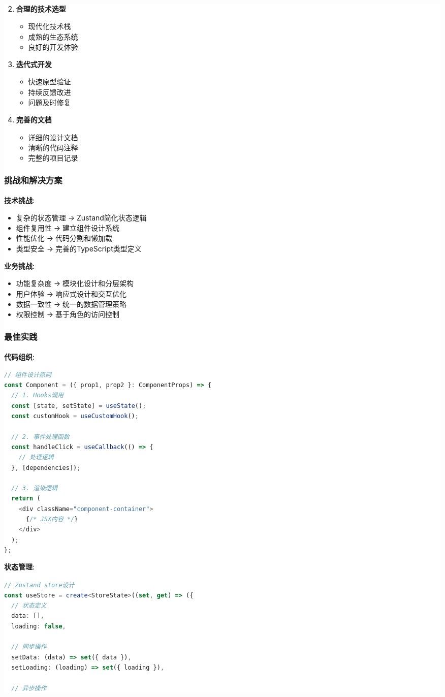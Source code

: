 2. **合理的技术选型**
   - 现代化技术栈
   - 成熟的生态系统
   - 良好的开发体验

3. **迭代式开发**
   - 快速原型验证
   - 持续反馈改进
   - 问题及时修复

4. **完善的文档**
   - 详细的设计文档
   - 清晰的代码注释
   - 完整的项目记录

### 挑战和解决方案

**技术挑战**:
- 复杂的状态管理 → Zustand简化状态逻辑
- 组件复用性 → 建立组件设计系统
- 性能优化 → 代码分割和懒加载
- 类型安全 → 完善的TypeScript类型定义

**业务挑战**:
- 功能复杂度 → 模块化设计和分层架构
- 用户体验 → 响应式设计和交互优化
- 数据一致性 → 统一的数据管理策略
- 权限控制 → 基于角色的访问控制

### 最佳实践

**代码组织**:
```typescript
// 组件设计原则
const Component = ({ prop1, prop2 }: ComponentProps) => {
  // 1. Hooks调用
  const [state, setState] = useState();
  const customHook = useCustomHook();
  
  // 2. 事件处理函数
  const handleClick = useCallback(() => {
    // 处理逻辑
  }, [dependencies]);
  
  // 3. 渲染逻辑
  return (
    <div className="component-container">
      {/* JSX内容 */}
    </div>
  );
};
```

**状态管理**:
```typescript
// Zustand store设计
const useStore = create<StoreState>((set, get) => ({
  // 状态定义
  data: [],
  loading: false,
  
  // 同步操作
  setData: (data) => set({ data }),
  setLoading: (loading) => set({ loading }),
  
  // 异步操作
```